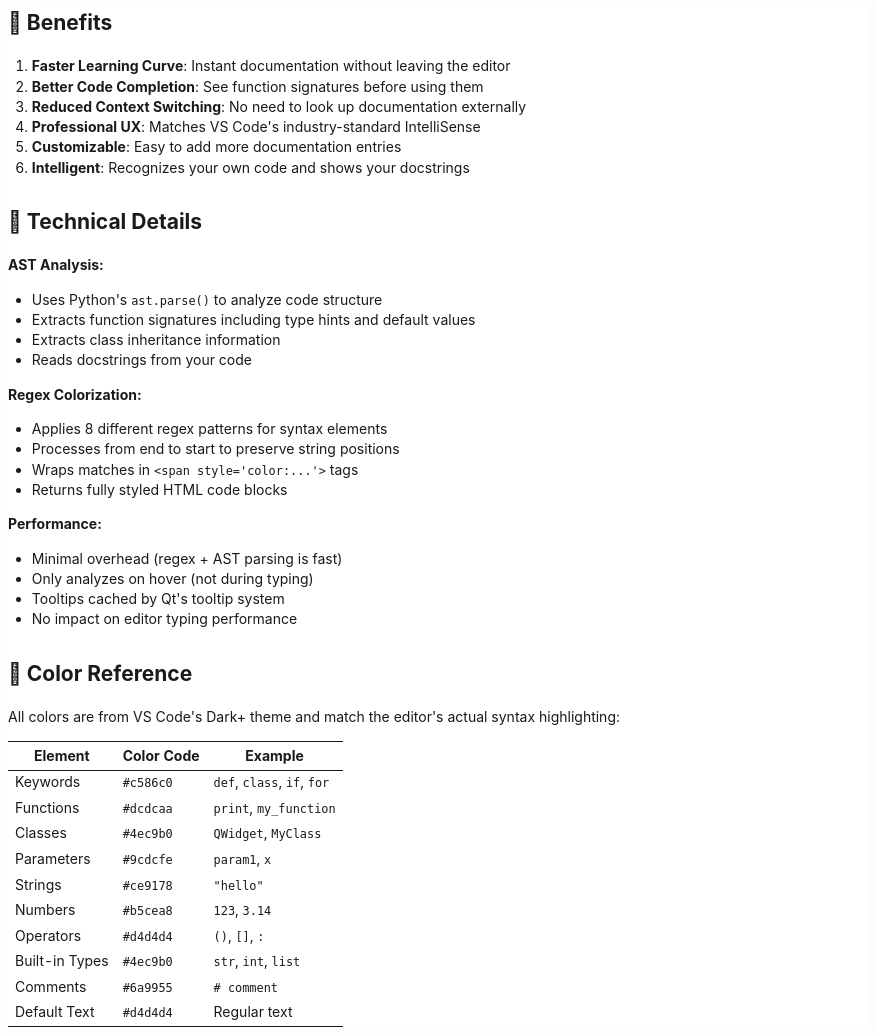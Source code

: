## 🎯 Benefits

1. **Faster Learning Curve**: Instant documentation without leaving the editor
2. **Better Code Completion**: See function signatures before using them
3. **Reduced Context Switching**: No need to look up documentation externally
4. **Professional UX**: Matches VS Code's industry-standard IntelliSense
5. **Customizable**: Easy to add more documentation entries
6. **Intelligent**: Recognizes your own code and shows your docstrings

## 🔧 Technical Details

**AST Analysis:**
- Uses Python's `ast.parse()` to analyze code structure
- Extracts function signatures including type hints and default values
- Extracts class inheritance information
- Reads docstrings from your code

**Regex Colorization:**
- Applies 8 different regex patterns for syntax elements
- Processes from end to start to preserve string positions
- Wraps matches in `<span style='color:...'>` tags
- Returns fully styled HTML code blocks

**Performance:**
- Minimal overhead (regex + AST parsing is fast)
- Only analyzes on hover (not during typing)
- Tooltips cached by Qt's tooltip system
- No impact on editor typing performance

## 🎨 Color Reference

All colors are from VS Code's Dark+ theme and match the editor's actual syntax highlighting:

| Element | Color Code | Example |
|---------|-----------|---------|
| Keywords | `#c586c0` | `def`, `class`, `if`, `for` |
| Functions | `#dcdcaa` | `print`, `my_function` |
| Classes | `#4ec9b0` | `QWidget`, `MyClass` |
| Parameters | `#9cdcfe` | `param1`, `x` |
| Strings | `#ce9178` | `"hello"` |
| Numbers | `#b5cea8` | `123`, `3.14` |
| Operators | `#d4d4d4` | `()`, `[]`, `:` |
| Built-in Types | `#4ec9b0` | `str`, `int`, `list` |
| Comments | `#6a9955` | `# comment` |
| Default Text | `#d4d4d4` | Regular text |
